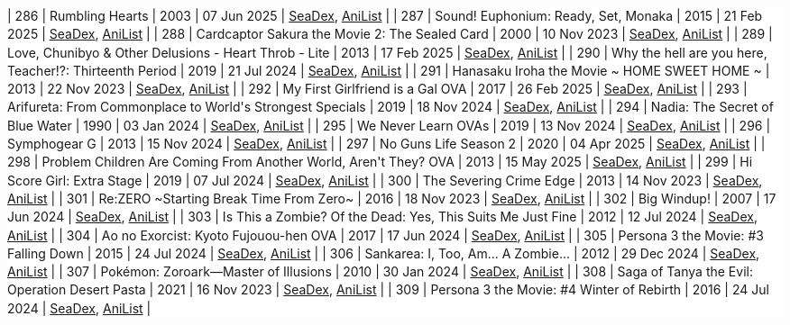 | 286 | Rumbling Hearts                                                                                                                       | 2003 | 07 Jun 2025 | [SeaDex](https://releases.moe/147/), [AniList](https://anilist.co/anime/147)       |
| 287 | Sound! Euphonium: Ready, Set, Monaka                                                                                                  | 2015 | 21 Feb 2025 | [SeaDex](https://releases.moe/21376/), [AniList](https://anilist.co/anime/21376)   |
| 288 | Cardcaptor Sakura the Movie 2: The Sealed Card                                                                                        | 2000 | 10 Nov 2023 | [SeaDex](https://releases.moe/372/), [AniList](https://anilist.co/anime/372)       |
| 289 | Love, Chunibyo & Other Delusions - Heart Throb - Lite                                                                                 | 2013 | 17 Feb 2025 | [SeaDex](https://releases.moe/20582/), [AniList](https://anilist.co/anime/20582)   |
| 290 | Why the hell are you here, Teacher!?: Thirteenth Period                                                                               | 2019 | 21 Jul 2024 | [SeaDex](https://releases.moe/113924/), [AniList](https://anilist.co/anime/113924) |
| 291 | Hanasaku Iroha the Movie ~ HOME SWEET HOME ~                                                                                          | 2013 | 22 Nov 2023 | [SeaDex](https://releases.moe/14175/), [AniList](https://anilist.co/anime/14175)   |
| 292 | My First Girlfriend is a Gal OVA                                                                                                      | 2017 | 26 Feb 2025 | [SeaDex](https://releases.moe/98878/), [AniList](https://anilist.co/anime/98878)   |
| 293 | Arifureta: From Commonplace to World's Strongest Specials                                                                             | 2019 | 18 Nov 2024 | [SeaDex](https://releases.moe/111729/), [AniList](https://anilist.co/anime/111729) |
| 294 | Nadia: The Secret of Blue Water                                                                                                       | 1990 | 03 Jan 2024 | [SeaDex](https://releases.moe/1251/), [AniList](https://anilist.co/anime/1251)     |
| 295 | We Never Learn OVAs                                                                                                                   | 2019 | 13 Nov 2024 | [SeaDex](https://releases.moe/109492/), [AniList](https://anilist.co/anime/109492) |
| 296 | Symphogear G                                                                                                                          | 2013 | 15 Nov 2024 | [SeaDex](https://releases.moe/15793/), [AniList](https://anilist.co/anime/15793)   |
| 297 | No Guns Life Season 2                                                                                                                 | 2020 | 04 Apr 2025 | [SeaDex](https://releases.moe/112803/), [AniList](https://anilist.co/anime/112803) |
| 298 | Problem Children Are Coming From Another World, Aren't They? OVA                                                                      | 2013 | 15 May 2025 | [SeaDex](https://releases.moe/16444/), [AniList](https://anilist.co/anime/16444)   |
| 299 | Hi Score Girl: Extra Stage                                                                                                            | 2019 | 07 Jul 2024 | [SeaDex](https://releases.moe/104307/), [AniList](https://anilist.co/anime/104307) |
| 300 | The Severing Crime Edge                                                                                                               | 2013 | 14 Nov 2023 | [SeaDex](https://releases.moe/16355/), [AniList](https://anilist.co/anime/16355)   |
| 301 | Re:ZERO ~Starting Break Time From Zero~                                                                                               | 2016 | 18 Nov 2023 | [SeaDex](https://releases.moe/21780/), [AniList](https://anilist.co/anime/21780)   |
| 302 | Big Windup!                                                                                                                           | 2007 | 17 Jun 2024 | [SeaDex](https://releases.moe/2159/), [AniList](https://anilist.co/anime/2159)     |
| 303 | Is This a Zombie? Of the Dead: Yes, This Suits Me Just Fine                                                                           | 2012 | 12 Jul 2024 | [SeaDex](https://releases.moe/15437/), [AniList](https://anilist.co/anime/15437)   |
| 304 | Ao no Exorcist: Kyoto Fujouou-hen OVA                                                                                                 | 2017 | 17 Jun 2024 | [SeaDex](https://releases.moe/97891/), [AniList](https://anilist.co/anime/97891)   |
| 305 | Persona 3 the Movie: #3 Falling Down                                                                                                  | 2015 | 24 Jul 2024 | [SeaDex](https://releases.moe/20737/), [AniList](https://anilist.co/anime/20737)   |
| 306 | Sankarea: I, Too, Am... A Zombie...                                                                                                   | 2012 | 29 Dec 2024 | [SeaDex](https://releases.moe/16694/), [AniList](https://anilist.co/anime/16694)   |
| 307 | Pokémon: Zoroark—Master of Illusions                                                                                                  | 2010 | 30 Jan 2024 | [SeaDex](https://releases.moe/7695/), [AniList](https://anilist.co/anime/7695)     |
| 308 | Saga of Tanya the Evil: Operation Desert Pasta                                                                                        | 2021 | 16 Nov 2023 | [SeaDex](https://releases.moe/135866/), [AniList](https://anilist.co/anime/135866) |
| 309 | Persona 3 the Movie: #4 Winter of Rebirth                                                                                             | 2016 | 24 Jul 2024 | [SeaDex](https://releases.moe/21248/), [AniList](https://anilist.co/anime/21248)   |